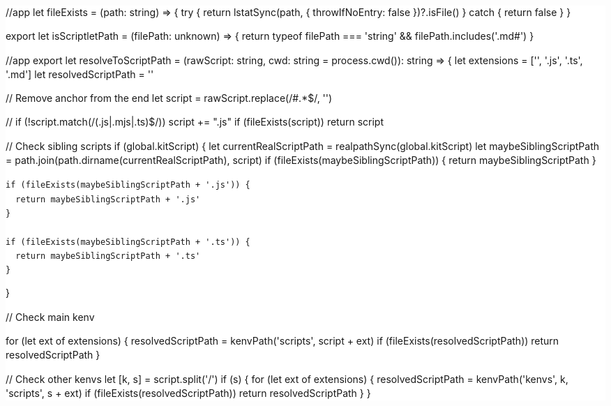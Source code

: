 //app
let fileExists = (path: string) => {
  try {
    return lstatSync(path, {
      throwIfNoEntry: false
    })?.isFile()
  } catch {
    return false
  }
}

export let isScriptletPath = (filePath: unknown) => {
  return typeof filePath === 'string' && filePath.includes('.md#')
}

//app
export let resolveToScriptPath = (rawScript: string, cwd: string = process.cwd()): string => {
  let extensions = ['', '.js', '.ts', '.md']
  let resolvedScriptPath = ''

  // Remove anchor from the end
  let script = rawScript.replace(/\#.*$/, '')

  // if (!script.match(/(.js|.mjs|.ts)$/)) script += ".js"
  if (fileExists(script)) return script

  // Check sibling scripts
  if (global.kitScript) {
    let currentRealScriptPath = realpathSync(global.kitScript)
    let maybeSiblingScriptPath = path.join(path.dirname(currentRealScriptPath), script)
    if (fileExists(maybeSiblingScriptPath)) {
      return maybeSiblingScriptPath
    }

    if (fileExists(maybeSiblingScriptPath + '.js')) {
      return maybeSiblingScriptPath + '.js'
    }

    if (fileExists(maybeSiblingScriptPath + '.ts')) {
      return maybeSiblingScriptPath + '.ts'
    }
  }

  // Check main kenv

  for (let ext of extensions) {
    resolvedScriptPath = kenvPath('scripts', script + ext)
    if (fileExists(resolvedScriptPath)) return resolvedScriptPath
  }

  // Check other kenvs
  let [k, s] = script.split('/')
  if (s) {
    for (let ext of extensions) {
      resolvedScriptPath = kenvPath('kenvs', k, 'scripts', s + ext)
      if (fileExists(resolvedScriptPath)) return resolvedScriptPath
    }
  }
